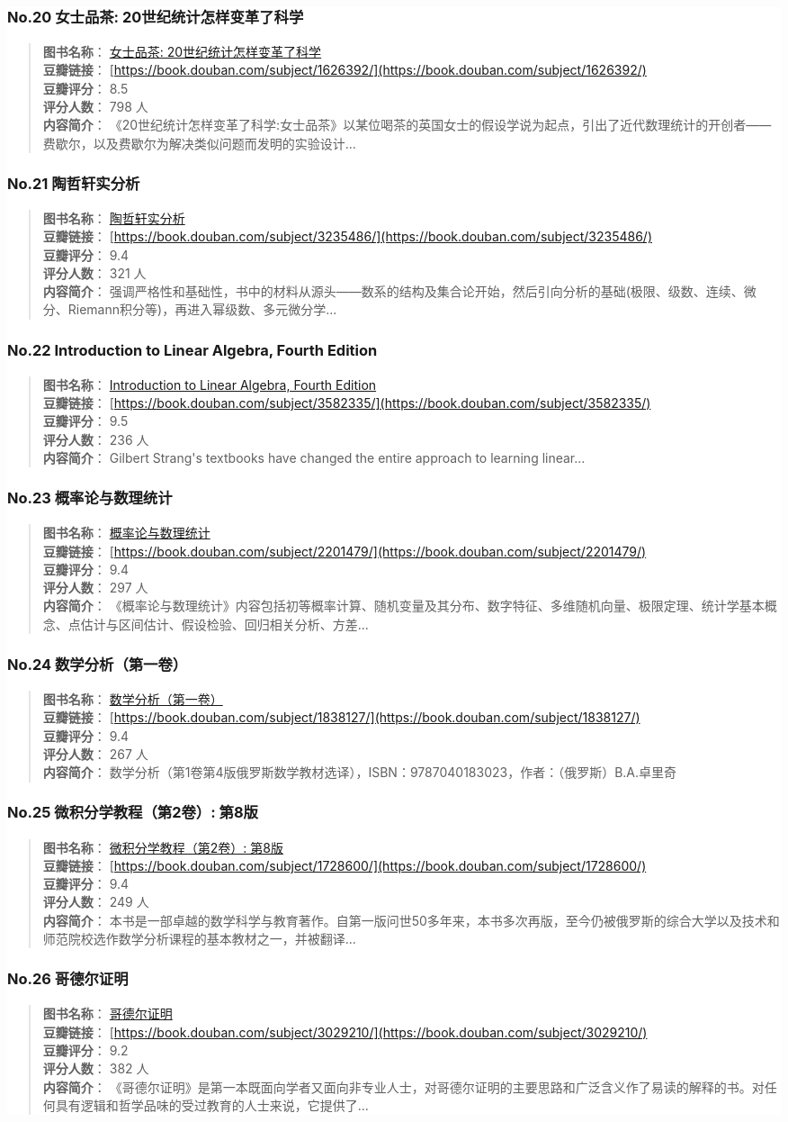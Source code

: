 ### No.20 女士品茶: 20世纪统计怎样变革了科学
 > **图书名称**： [女士品茶: 20世纪统计怎样变革了科学](https://book.douban.com/subject/1626392/)  
 > **豆瓣链接**： [https://book.douban.com/subject/1626392/](https://book.douban.com/subject/1626392/)  
 > **豆瓣评分**： 8.5  
 > **评分人数**： 798 人  
 > **内容简介**： 《20世纪统计怎样变革了科学:女士品茶》以某位喝茶的英国女士的假设学说为起点，引出了近代数理统计的开创者——费歇尔，以及费歇尔为解决类似问题而发明的实验设计...  

### No.21 陶哲轩实分析
 > **图书名称**： [陶哲轩实分析](https://book.douban.com/subject/3235486/)  
 > **豆瓣链接**： [https://book.douban.com/subject/3235486/](https://book.douban.com/subject/3235486/)  
 > **豆瓣评分**： 9.4  
 > **评分人数**： 321 人  
 > **内容简介**： 强调严格性和基础性，书中的材料从源头——数系的结构及集合论开始，然后引向分析的基础(极限、级数、连续、微分、Riemann积分等)，再进入幂级数、多元微分学...  

### No.22 Introduction to Linear Algebra, Fourth Edition
 > **图书名称**： [Introduction to Linear Algebra, Fourth Edition](https://book.douban.com/subject/3582335/)  
 > **豆瓣链接**： [https://book.douban.com/subject/3582335/](https://book.douban.com/subject/3582335/)  
 > **豆瓣评分**： 9.5  
 > **评分人数**： 236 人  
 > **内容简介**： Gilbert Strang's textbooks have changed the entire approach to learning linear...  

### No.23 概率论与数理统计
 > **图书名称**： [概率论与数理统计](https://book.douban.com/subject/2201479/)  
 > **豆瓣链接**： [https://book.douban.com/subject/2201479/](https://book.douban.com/subject/2201479/)  
 > **豆瓣评分**： 9.4  
 > **评分人数**： 297 人  
 > **内容简介**： 《概率论与数理统计》内容包括初等概率计算、随机变量及其分布、数字特征、多维随机向量、极限定理、统计学基本概念、点估计与区间估计、假设检验、回归相关分析、方差...  

### No.24 数学分析（第一卷）
 > **图书名称**： [数学分析（第一卷）](https://book.douban.com/subject/1838127/)  
 > **豆瓣链接**： [https://book.douban.com/subject/1838127/](https://book.douban.com/subject/1838127/)  
 > **豆瓣评分**： 9.4  
 > **评分人数**： 267 人  
 > **内容简介**： 数学分析（第1卷第4版俄罗斯数学教材选译），ISBN：9787040183023，作者：（俄罗斯）B.A.卓里奇  

### No.25 微积分学教程（第2卷）: 第8版
 > **图书名称**： [微积分学教程（第2卷）: 第8版](https://book.douban.com/subject/1728600/)  
 > **豆瓣链接**： [https://book.douban.com/subject/1728600/](https://book.douban.com/subject/1728600/)  
 > **豆瓣评分**： 9.4  
 > **评分人数**： 249 人  
 > **内容简介**： 本书是一部卓越的数学科学与教育著作。自第一版问世50多年来，本书多次再版，至今仍被俄罗斯的综合大学以及技术和师范院校选作数学分析课程的基本教材之一，并被翻译...  

### No.26 哥德尔证明
 > **图书名称**： [哥德尔证明](https://book.douban.com/subject/3029210/)  
 > **豆瓣链接**： [https://book.douban.com/subject/3029210/](https://book.douban.com/subject/3029210/)  
 > **豆瓣评分**： 9.2  
 > **评分人数**： 382 人  
 > **内容简介**： 《哥德尔证明》是第一本既面向学者又面向非专业人士，对哥德尔证明的主要思路和广泛含义作了易读的解释的书。对任何具有逻辑和哲学品味的受过教育的人士来说，它提供了...  
